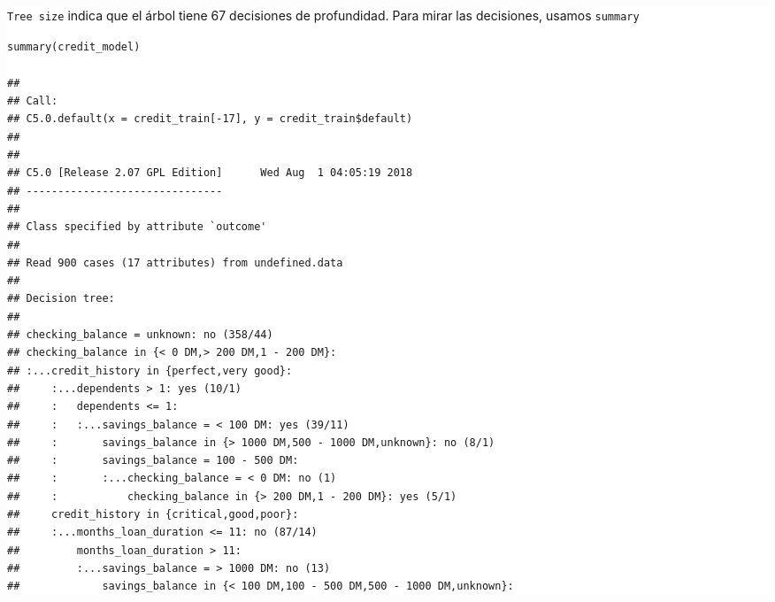 `Tree size` indica que el árbol tiene 67 decisiones de profundidad. Para
mirar las decisiones, usamos `summary`

    summary(credit_model)

    ## 
    ## Call:
    ## C5.0.default(x = credit_train[-17], y = credit_train$default)
    ## 
    ## 
    ## C5.0 [Release 2.07 GPL Edition]      Wed Aug  1 04:05:19 2018
    ## -------------------------------
    ## 
    ## Class specified by attribute `outcome'
    ## 
    ## Read 900 cases (17 attributes) from undefined.data
    ## 
    ## Decision tree:
    ## 
    ## checking_balance = unknown: no (358/44)
    ## checking_balance in {< 0 DM,> 200 DM,1 - 200 DM}:
    ## :...credit_history in {perfect,very good}:
    ##     :...dependents > 1: yes (10/1)
    ##     :   dependents <= 1:
    ##     :   :...savings_balance = < 100 DM: yes (39/11)
    ##     :       savings_balance in {> 1000 DM,500 - 1000 DM,unknown}: no (8/1)
    ##     :       savings_balance = 100 - 500 DM:
    ##     :       :...checking_balance = < 0 DM: no (1)
    ##     :           checking_balance in {> 200 DM,1 - 200 DM}: yes (5/1)
    ##     credit_history in {critical,good,poor}:
    ##     :...months_loan_duration <= 11: no (87/14)
    ##         months_loan_duration > 11:
    ##         :...savings_balance = > 1000 DM: no (13)
    ##             savings_balance in {< 100 DM,100 - 500 DM,500 - 1000 DM,unknown}: